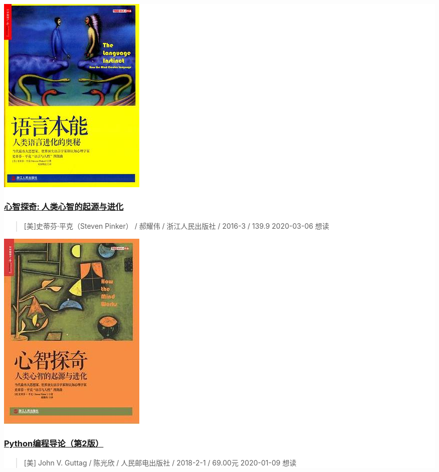 ![](html_想读\s28306448.jpg)


### [心智探奇: 人类心智的起源与进化](https://book.douban.com/subject/26742180/) 
> [美]史蒂芬·平克（Steven Pinker） / 郝耀伟 / 浙江人民出版社 / 2016-3 / 139.9
> 2020-03-06 想读

![](html_想读\s28685603.jpg)


### [Python编程导论（第2版）](https://book.douban.com/subject/30155590/) 
> [美] John V. Guttag / 陈光欣 / 人民邮电出版社 / 2018-2-1 / 69.00元
> 2020-01-09 想读
